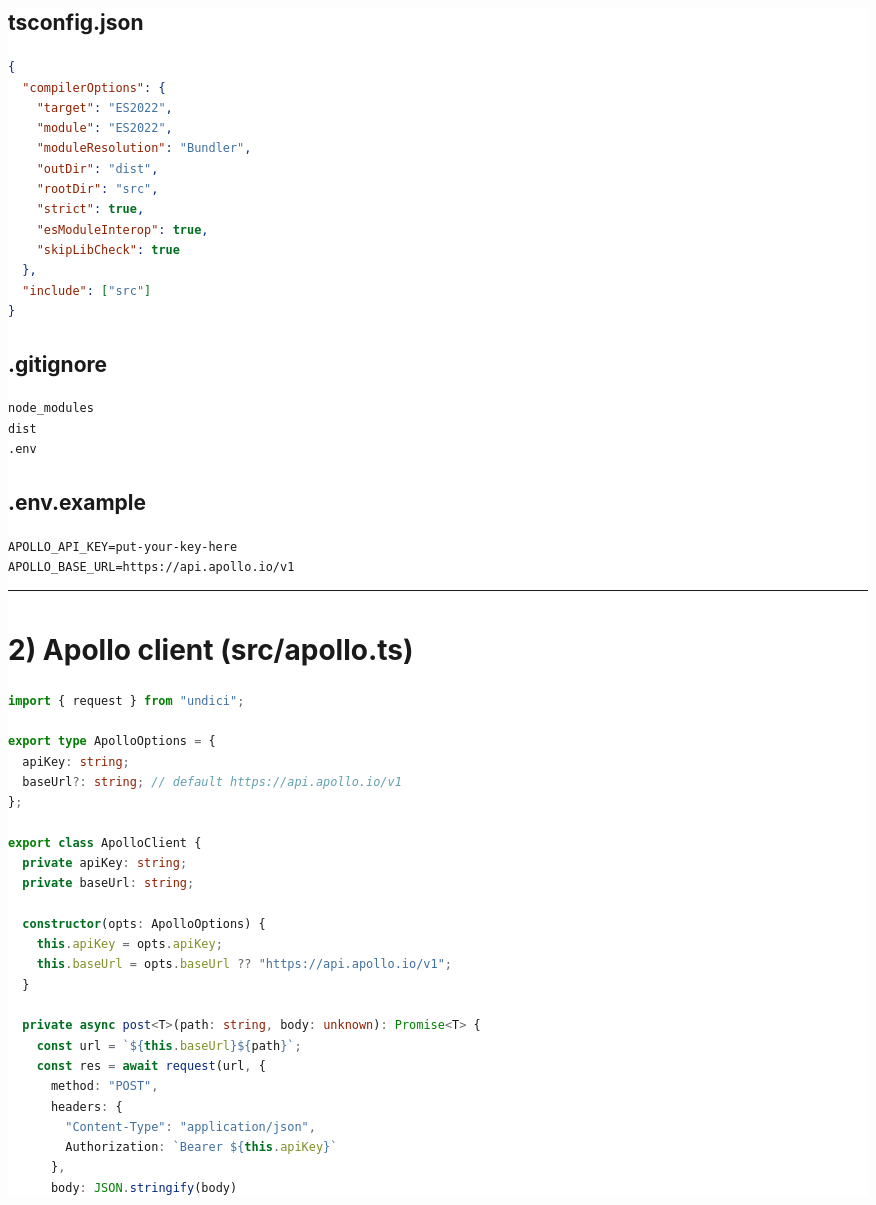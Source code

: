## tsconfig.json

```json
{
  "compilerOptions": {
    "target": "ES2022",
    "module": "ES2022",
    "moduleResolution": "Bundler",
    "outDir": "dist",
    "rootDir": "src",
    "strict": true,
    "esModuleInterop": true,
    "skipLibCheck": true
  },
  "include": ["src"]
}
```

## .gitignore

```
node_modules
dist
.env
```

## .env.example

```
APOLLO_API_KEY=put-your-key-here
APOLLO_BASE_URL=https://api.apollo.io/v1
```

---

# 2) Apollo client (src/apollo.ts)

```ts
import { request } from "undici";

export type ApolloOptions = {
  apiKey: string;
  baseUrl?: string; // default https://api.apollo.io/v1
};

export class ApolloClient {
  private apiKey: string;
  private baseUrl: string;

  constructor(opts: ApolloOptions) {
    this.apiKey = opts.apiKey;
    this.baseUrl = opts.baseUrl ?? "https://api.apollo.io/v1";
  }

  private async post<T>(path: string, body: unknown): Promise<T> {
    const url = `${this.baseUrl}${path}`;
    const res = await request(url, {
      method: "POST",
      headers: {
        "Content-Type": "application/json",
        Authorization: `Bearer ${this.apiKey}`
      },
      body: JSON.stringify(body)
```